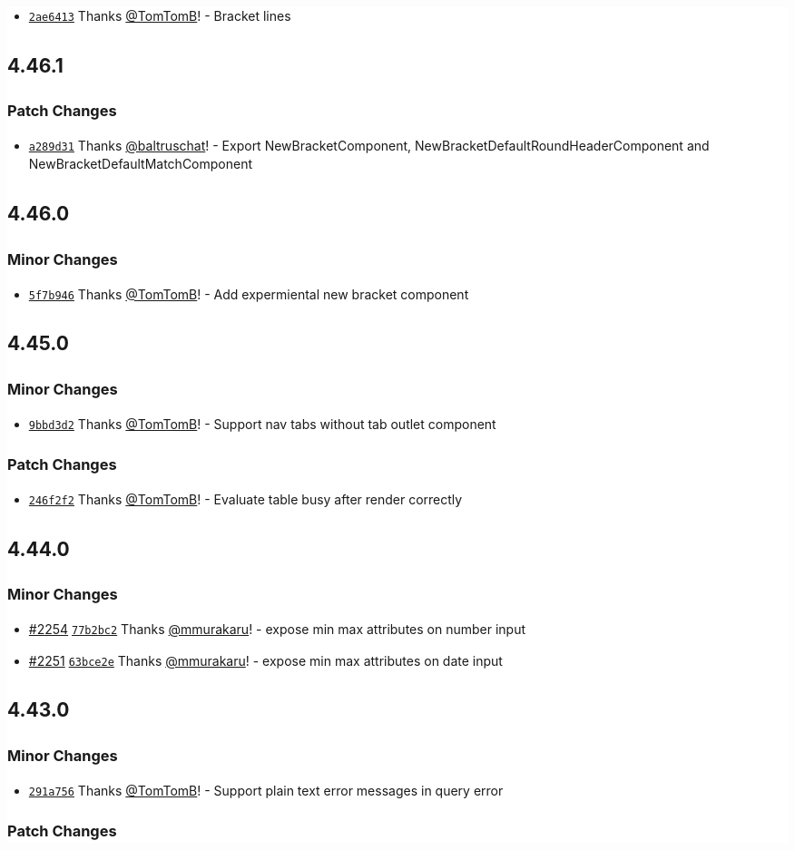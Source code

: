 - [`2ae6413`](https://github.com/ethlete-io/ethdk/commit/2ae64135090cada529567567028d502493f0e44d) Thanks [@TomTomB](https://github.com/TomTomB)! - Bracket lines

## 4.46.1

### Patch Changes

- [`a289d31`](https://github.com/ethlete-io/ethdk/commit/a289d31fe5a44094a0773553ee4c9fd2a9c16ba3) Thanks [@baltruschat](https://github.com/baltruschat)! - Export NewBracketComponent, NewBracketDefaultRoundHeaderComponent and NewBracketDefaultMatchComponent

## 4.46.0

### Minor Changes

- [`5f7b946`](https://github.com/ethlete-io/ethdk/commit/5f7b94664f13410f3aa43dad68f6d56d9dcb30ba) Thanks [@TomTomB](https://github.com/TomTomB)! - Add expermiental new bracket component

## 4.45.0

### Minor Changes

- [`9bbd3d2`](https://github.com/ethlete-io/ethdk/commit/9bbd3d28ad9be49cbb49bf45cb4ead4f6415bb6a) Thanks [@TomTomB](https://github.com/TomTomB)! - Support nav tabs without tab outlet component

### Patch Changes

- [`246f2f2`](https://github.com/ethlete-io/ethdk/commit/246f2f289e428b8042cb849106025dc5fff63a42) Thanks [@TomTomB](https://github.com/TomTomB)! - Evaluate table busy after render correctly

## 4.44.0

### Minor Changes

- [#2254](https://github.com/ethlete-io/ethdk/pull/2254) [`77b2bc2`](https://github.com/ethlete-io/ethdk/commit/77b2bc2fc3e3bbd1148f81a38361e0dc276c1b25) Thanks [@mmurakaru](https://github.com/mmurakaru)! - expose min max attributes on number input

- [#2251](https://github.com/ethlete-io/ethdk/pull/2251) [`63bce2e`](https://github.com/ethlete-io/ethdk/commit/63bce2e6027096422ee9a54e5d19c555a93138bc) Thanks [@mmurakaru](https://github.com/mmurakaru)! - expose min max attributes on date input

## 4.43.0

### Minor Changes

- [`291a756`](https://github.com/ethlete-io/ethdk/commit/291a75639034f12829d6577eee0616bb34e998f6) Thanks [@TomTomB](https://github.com/TomTomB)! - Support plain text error messages in query error

### Patch Changes
